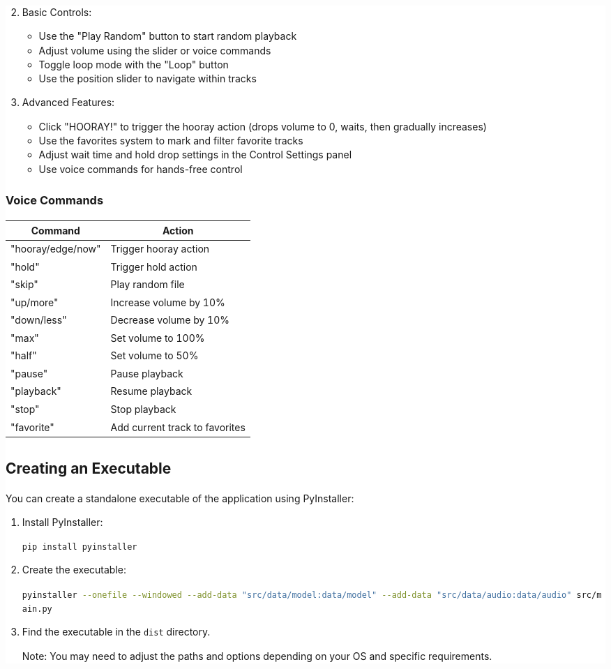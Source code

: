2. Basic Controls:
   - Use the "Play Random" button to start random playback
   - Adjust volume using the slider or voice commands
   - Toggle loop mode with the "Loop" button
   - Use the position slider to navigate within tracks

3. Advanced Features:
   - Click "HOORAY!" to trigger the hooray action (drops volume to 0, waits, then gradually increases)
   - Use the favorites system to mark and filter favorite tracks
   - Adjust wait time and hold drop settings in the Control Settings panel
   - Use voice commands for hands-free control

### Voice Commands

| Command | Action |
|---------|--------|
| "hooray/edge/now" | Trigger hooray action |
| "hold" | Trigger hold action |
| "skip" | Play random file |
| "up/more" | Increase volume by 10% |
| "down/less" | Decrease volume by 10% |
| "max" | Set volume to 100% |
| "half" | Set volume to 50% |
| "pause" | Pause playback |
| "playback" | Resume playback |
| "stop" | Stop playback |
| "favorite" | Add current track to favorites |

## Creating an Executable

You can create a standalone executable of the application using PyInstaller:

1. Install PyInstaller:
   ```bash
   pip install pyinstaller
   ```

2. Create the executable:
   ```bash
   pyinstaller --onefile --windowed --add-data "src/data/model:data/model" --add-data "src/data/audio:data/audio" src/main.py
   ```

3. Find the executable in the `dist` directory.

   Note: You may need to adjust the paths and options depending on your OS and specific requirements.

